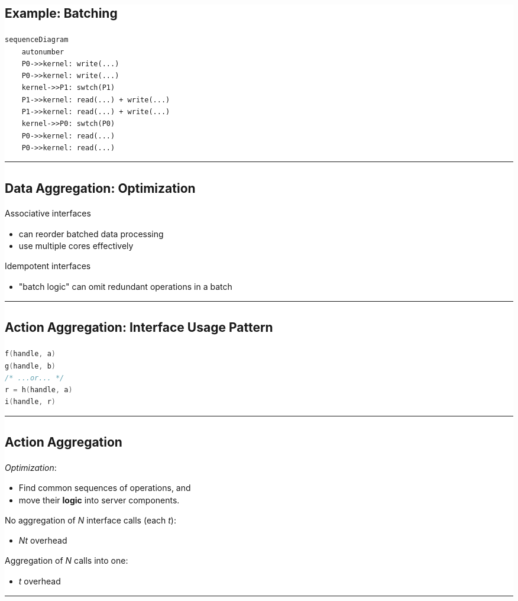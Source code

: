 
## Example: Batching

```mermaid
sequenceDiagram
	autonumber
    P0->>kernel: write(...)
	P0->>kernel: write(...)
    kernel->>P1: swtch(P1)
	P1->>kernel: read(...) + write(...)
	P1->>kernel: read(...) + write(...)
	kernel->>P0: swtch(P0)
	P0->>kernel: read(...)
	P0->>kernel: read(...)
```

---

## Data Aggregation: Optimization

Associative interfaces
- can reorder batched data processing
- use multiple cores effectively

Idempotent interfaces
- "batch logic" can omit redundant operations in a batch

---

## Action Aggregation: Interface Usage Pattern

```c []
f(handle, a)
g(handle, b)
/* ...or... */
r = h(handle, a)
i(handle, r)
```

---

## **Action** Aggregation

*Optimization*:
- Find common sequences of operations, and
- move their **logic** into server components.

No aggregation of $N$ interface calls (each $t$):
- $Nt$ overhead

Aggregation of $N$ calls into one:
- $t$ overhead

---
